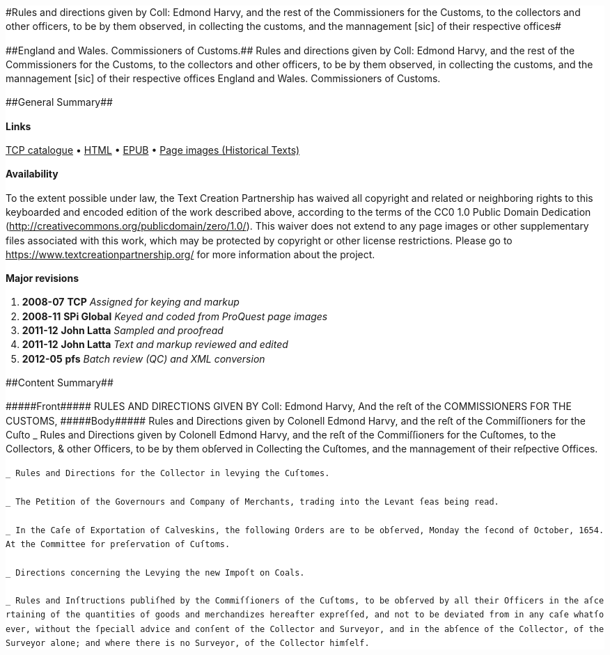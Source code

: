#Rules and directions given by Coll: Edmond Harvy, and the rest of the Commissioners for the Customs, to the collectors and other officers, to be by them observed, in collecting the customs, and the mannagement [sic] of their respective offices#

##England and Wales. Commissioners of Customs.##
Rules and directions given by Coll: Edmond Harvy, and the rest of the Commissioners for the Customs, to the collectors and other officers, to be by them observed, in collecting the customs, and the mannagement [sic] of their respective offices
England and Wales. Commissioners of Customs.

##General Summary##

**Links**

[TCP catalogue](http://www.ota.ox.ac.uk/tcp/)  • 
[HTML](http://tei.it.ox.ac.uk/tcp/Texts-HTML/free/A70/A70192.html)  • 
[EPUB](http://tei.it.ox.ac.uk/tcp/Texts-EPUB/free/A70/A70192.epub) • 
[Page images (Historical Texts)](https://historicaltexts.jisc.ac.uk/eebo-99834809e)

**Availability**

To the extent possible under law, the Text Creation Partnership has waived all copyright and related or neighboring rights to this keyboarded and encoded edition of the work described above, according to the terms of the CC0 1.0 Public Domain Dedication (http://creativecommons.org/publicdomain/zero/1.0/). This waiver does not extend to any page images or other supplementary files associated with this work, which may be protected by copyright or other license restrictions. Please go to https://www.textcreationpartnership.org/ for more information about the project.

**Major revisions**

1. __2008-07__ __TCP__ *Assigned for keying and markup*
1. __2008-11__ __SPi Global__ *Keyed and coded from ProQuest page images*
1. __2011-12__ __John Latta__ *Sampled and proofread*
1. __2011-12__ __John Latta__ *Text and markup reviewed and edited*
1. __2012-05__ __pfs__ *Batch review (QC) and XML conversion*

##Content Summary##

#####Front#####
RULES AND DIRECTIONS GIVEN BY Coll: Edmond Harvy, And the reſt of the COMMISSIONERS FOR THE CUSTOMS,
#####Body#####
Rules and Directions given by Colonell Edmond Harvy, and the reſt of the Commiſſioners for the Cuſto
    _ Rules and Directions given by Colonell Edmond Harvy, and the reſt of the Commiſſioners for the Cuſtomes, to the Collectors, & other Officers, to be by them obſerved in Collecting the Cuſtomes, and the mannagement of their reſpective Offices.

    _ Rules and Directions for the Collector in levying the Cuſtomes.

    _ The Petition of the Governours and Company of Merchants, trading into the Levant ſeas being read.

    _ In the Caſe of Exportation of Calveskins, the following Orders are to be obſerved, Monday the ſecond of October, 1654. At the Committee for preſervation of Cuſtoms.

    _ Directions concerning the Levying the new Impoſt on Coals.

    _ Rules and Inſtructions publiſhed by the Commiſſioners of the Cuſtoms, to be obſerved by all their Officers in the aſcertaining of the quantities of goods and merchandizes hereafter expreſſed, and not to be deviated from in any caſe whatſoever, without the ſpeciall advice and conſent of the Collector and Surveyor, and in the abſence of the Collector, of the Surveyor alone; and where there is no Surveyor, of the Collector himſelf.
